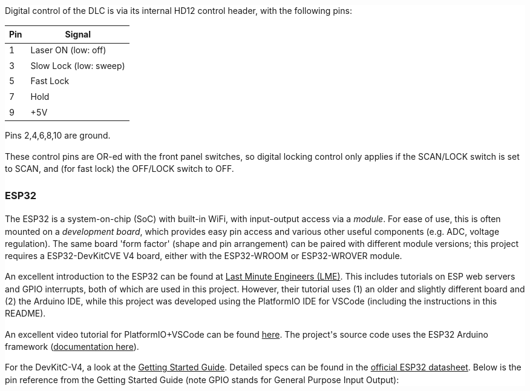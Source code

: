 Digital control of the DLC is via its internal HD12 control header, with the following pins:

| Pin | Signal |
| --- | --- |
|1 | Laser ON (low: off) |
|3 | Slow Lock (low: sweep) |
| 5 | Fast Lock |
| 7 | Hold |
| 9 | +5V |

Pins 2,4,6,8,10 are ground. 

These control pins are OR-ed with the front panel switches, so digital locking control only applies if the SCAN/LOCK switch is set to SCAN, and (for fast lock) the OFF/LOCK switch to OFF.


### ESP32
The ESP32 is a system-on-chip (SoC) with built-in WiFi, with input-output access via a *module*. For ease of use, this is often mounted on a *development board*, which provides easy pin access and various other useful components (e.g. ADC, voltage regulation). The same board 'form factor' (shape and pin arrangement) can be paired with different module versions; this project requires a ESP32-DevKitCVE V4 board, either with the ESP32-WROOM or ESP32-WROVER module.

An excellent introduction to the ESP32 can be found at [Last Minute Engineers (LME)](https://lastminuteengineers.com/getting-started-with-esp32/). This includes tutorials on ESP web servers and GPIO interrupts, both of which are used in this project. However, their tutorial uses (1) an older and slightly different board and (2) the Arduino IDE, while this project was developed using the PlatformIO IDE for VSCode (including the instructions in this README). 

An excellent video tutorial for PlatformIO+VSCode can be found [here](https://www.youtube.com/watch?v=JmvMvIphMnY). The project's source code uses the ESP32 Arduino framework ([documentation here](https://espressif-docs.readthedocs-hosted.com/projects/arduino-esp32/en/latest/index.html)). 

For the DevKitC-V4, a look at the [Getting Started Guide](https://docs.espressif.com/projects/esp-idf/en/v4.4.5/esp32/hw-reference/esp32/get-started-devkitc.html). Detailed specs can be found in the [official ESP32 datasheet](https://www.espressif.com/sites/default/files/documentation/esp32_datasheet_en.pdf). Below is the pin reference from the Getting Started Guide (note GPIO stands for General Purpose Input Output):
